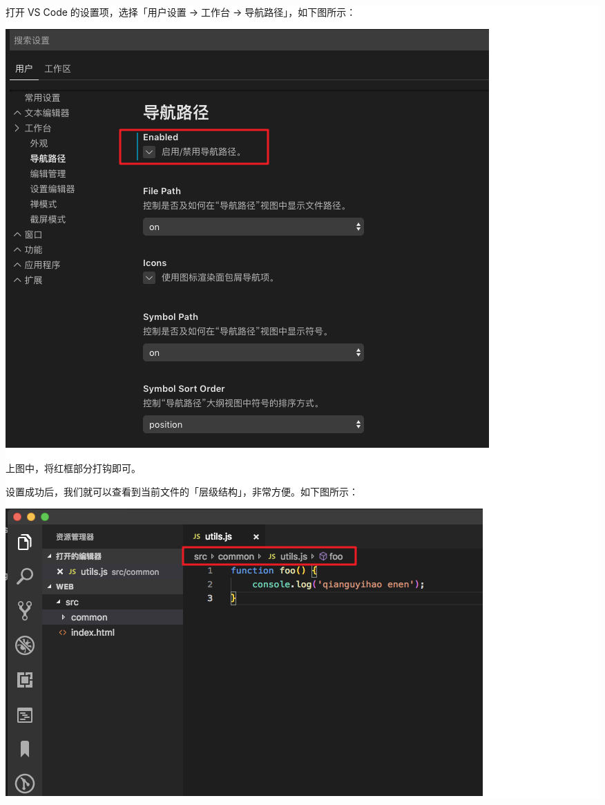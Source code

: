 打开 VS Code 的设置项，选择「用户设置 -> 工作台 -> 导航路径」，如下图所示：

![img](source/_posts/assets/images/20191108_1550%201.png)

上图中，将红框部分打钩即可。

设置成功后，我们就可以查看到当前文件的「层级结构」，非常方便。如下图所示：

![img](source/_posts/assets/images/20190415_2009%201.png)
